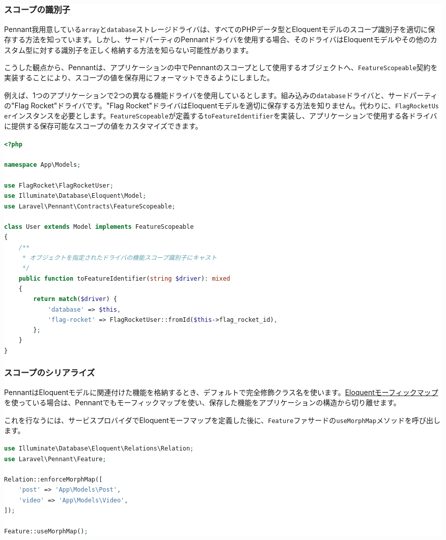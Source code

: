 <a name="identifying-scope"></a>
### スコープの識別子

Pennant我用意している`array`と`database`ストレージドライバは、すべてのPHPデータ型とEloquentモデルのスコープ識別子を適切に保存する方法を知っています。しかし、サードパーティのPennantドライバを使用する場合、そのドライバはEloquentモデルやその他のカスタム型に対する識別子を正しく格納する方法を知らない可能性があります。

こうした観点から、Pennantは、アプリケーションの中でPennantのスコープとして使用するオブジェクトへ、`FeatureScopeable`契約を実装することにより、スコープの値を保存用にフォーマットできるようにしました。

例えば、1つのアプリケーションで2つの異なる機能ドライバを使用しているとします。組み込みの`database`ドライバと、サードパーティの"Flag Rocket"ドライバです。"Flag Rocket"ドライバはEloquentモデルを適切に保存する方法を知りません。代わりに、`FlagRocketUser`インスタンスを必要とします。`FeatureScopeable`が定義する`toFeatureIdentifier`を実装し、アプリケーションで使用する各ドライバに提供する保存可能なスコープの値をカスタマイズできます。

```php
<?php

namespace App\Models;

use FlagRocket\FlagRocketUser;
use Illuminate\Database\Eloquent\Model;
use Laravel\Pennant\Contracts\FeatureScopeable;

class User extends Model implements FeatureScopeable
{
    /**
     * オブジェクトを指定されたドライバの機能スコープ識別子にキャスト
     */
    public function toFeatureIdentifier(string $driver): mixed
    {
        return match($driver) {
            'database' => $this,
            'flag-rocket' => FlagRocketUser::fromId($this->flag_rocket_id),
        };
    }
}
```

<a name="serializing-scope"></a>
### スコープのシリアライズ

PennantはEloquentモデルに関連付けた機能を格納するとき、デフォルトで完全修飾クラス名を使います。[Eloquentモーフィックマップ](/docs/{{version}}/eloquent-relationships#custom-polymorphic-types)を使っている場合は、Pennantでもモーフィックマップを使い、保存した機能をアプリケーションの構造から切り離せます。

これを行なうには、サービスプロバイダでEloquentモーフマップを定義した後に、`Feature`ファサードの`useMorphMap`メソッドを呼び出します。

```php
use Illuminate\Database\Eloquent\Relations\Relation;
use Laravel\Pennant\Feature;

Relation::enforceMorphMap([
    'post' => 'App\Models\Post',
    'video' => 'App\Models\Video',
]);

Feature::useMorphMap();
```
